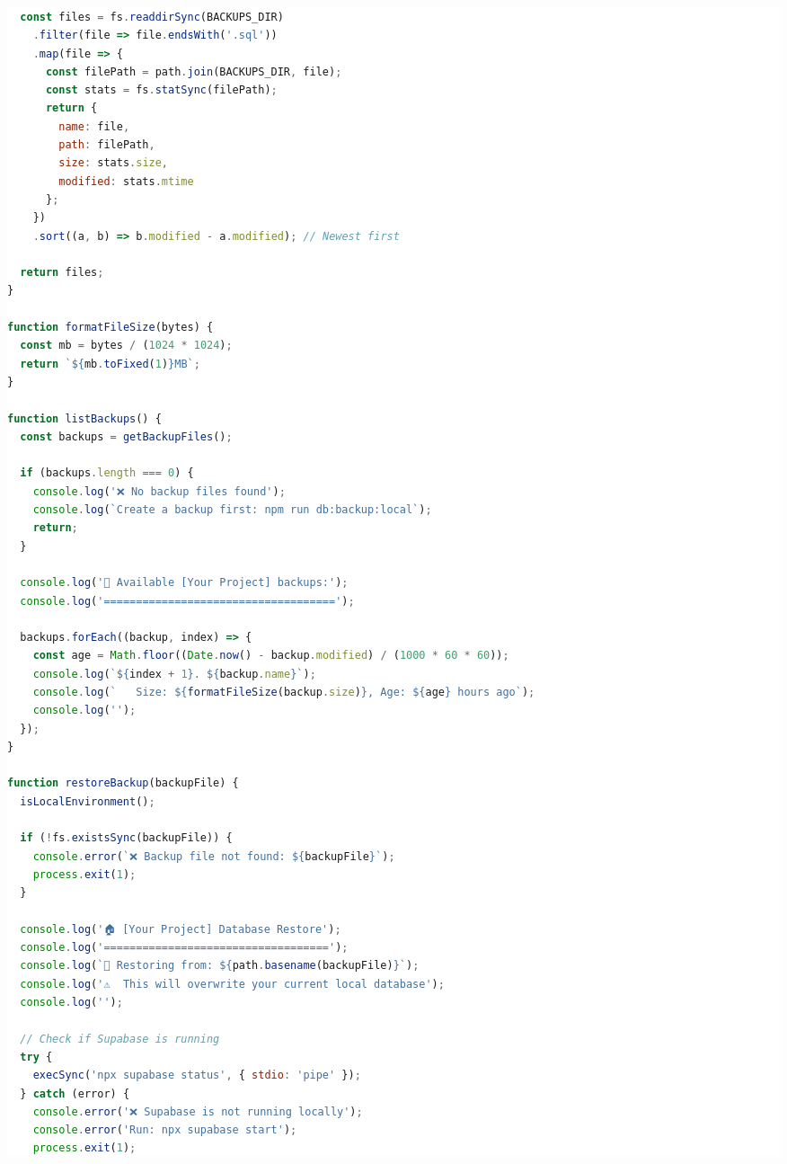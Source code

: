 ```javascript
  const files = fs.readdirSync(BACKUPS_DIR)
    .filter(file => file.endsWith('.sql'))
    .map(file => {
      const filePath = path.join(BACKUPS_DIR, file);
      const stats = fs.statSync(filePath);
      return {
        name: file,
        path: filePath,
        size: stats.size,
        modified: stats.mtime
      };
    })
    .sort((a, b) => b.modified - a.modified); // Newest first

  return files;
}

function formatFileSize(bytes) {
  const mb = bytes / (1024 * 1024);
  return `${mb.toFixed(1)}MB`;
}

function listBackups() {
  const backups = getBackupFiles();
  
  if (backups.length === 0) {
    console.log('❌ No backup files found');
    console.log(`Create a backup first: npm run db:backup:local`);
    return;
  }

  console.log('📁 Available [Your Project] backups:');
  console.log('====================================');
  
  backups.forEach((backup, index) => {
    const age = Math.floor((Date.now() - backup.modified) / (1000 * 60 * 60));
    console.log(`${index + 1}. ${backup.name}`);
    console.log(`   Size: ${formatFileSize(backup.size)}, Age: ${age} hours ago`);
    console.log('');
  });
}

function restoreBackup(backupFile) {
  isLocalEnvironment();
  
  if (!fs.existsSync(backupFile)) {
    console.error(`❌ Backup file not found: ${backupFile}`);
    process.exit(1);
  }

  console.log('🏠 [Your Project] Database Restore');
  console.log('===================================');
  console.log(`📁 Restoring from: ${path.basename(backupFile)}`);
  console.log('⚠️  This will overwrite your current local database');
  console.log('');

  // Check if Supabase is running
  try {
    execSync('npx supabase status', { stdio: 'pipe' });
  } catch (error) {
    console.error('❌ Supabase is not running locally');
    console.error('Run: npx supabase start');
    process.exit(1);
```